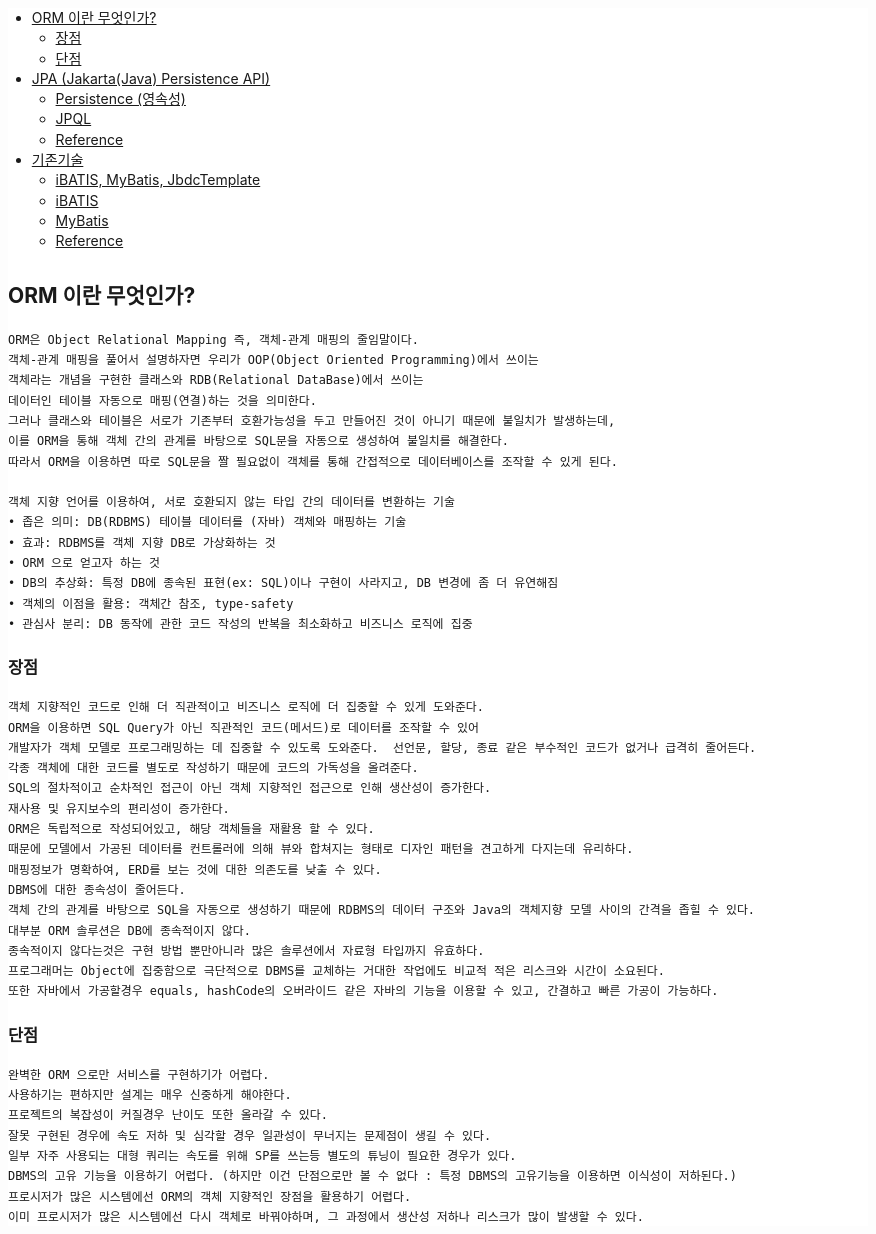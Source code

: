 
  * [ORM 이란 무엇인가?](#orm-이란-무엇인가)
    * [장점](#장점)
    * [단점](#단점)
  * [JPA (Jakarta(Java) Persistence API)](#jpa-jakartajava-persistence-api)
    * [Persistence (영속성)](#persistence-영속성)
    * [JPQL](#jpql)
    * [Reference](#reference)
  * [기존기술](#기존기술)
    * [iBATIS, MyBatis, JbdcTemplate](#ibatis-mybatis-jbdctemplate)
    * [iBATIS](#ibatis)
    * [MyBatis](#mybatis)
    * [Reference](#reference-1)



## ORM 이란 무엇인가?
    ORM은 Object Relational Mapping 즉, 객체-관계 매핑의 줄임말이다.   
    객체-관계 매핑을 풀어서 설명하자면 우리가 OOP(Object Oriented Programming)에서 쓰이는 
    객체라는 개념을 구현한 클래스와 RDB(Relational DataBase)에서 쓰이는 
    데이터인 테이블 자동으로 매핑(연결)하는 것을 의미한다. 
    그러나 클래스와 테이블은 서로가 기존부터 호환가능성을 두고 만들어진 것이 아니기 때문에 불일치가 발생하는데, 
    이를 ORM을 통해 객체 간의 관계를 바탕으로 SQL문을 자동으로 생성하여 불일치를 해결한다. 
    따라서 ORM을 이용하면 따로 SQL문을 짤 필요없이 객체를 통해 간접적으로 데이터베이스를 조작할 수 있게 된다.

    객체 지향 언어를 이용하여, 서로 호환되지 않는 타입 간의 데이터를 변환하는 기술
    • 좁은 의미: DB(RDBMS) 테이블 데이터를 (자바) 객체와 매핑하는 기술
    • 효과: RDBMS를 객체 지향 DB로 가상화하는 것
    • ORM 으로 얻고자 하는 것
    • DB의 추상화: 특정 DB에 종속된 표현(ex: SQL)이나 구현이 사라지고, DB 변경에 좀 더 유연해짐
    • 객체의 이점을 활용: 객체간 참조, type-safety
    • 관심사 분리: DB 동작에 관한 코드 작성의 반복을 최소화하고 비즈니스 로직에 집중
    
### 장점
    객체 지향적인 코드로 인해 더 직관적이고 비즈니스 로직에 더 집중할 수 있게 도와준다.
    ORM을 이용하면 SQL Query가 아닌 직관적인 코드(메서드)로 데이터를 조작할 수 있어 
    개발자가 객체 모델로 프로그래밍하는 데 집중할 수 있도록 도와준다.  선언문, 할당, 종료 같은 부수적인 코드가 없거나 급격히 줄어든다.
    각종 객체에 대한 코드를 별도로 작성하기 때문에 코드의 가독성을 올려준다.
    SQL의 절차적이고 순차적인 접근이 아닌 객체 지향적인 접근으로 인해 생산성이 증가한다.
    재사용 및 유지보수의 편리성이 증가한다.
    ORM은 독립적으로 작성되어있고, 해당 객체들을 재활용 할 수 있다.
    때문에 모델에서 가공된 데이터를 컨트롤러에 의해 뷰와 합쳐지는 형태로 디자인 패턴을 견고하게 다지는데 유리하다.
    매핑정보가 명확하여, ERD를 보는 것에 대한 의존도를 낮출 수 있다.
    DBMS에 대한 종속성이 줄어든다.
    객체 간의 관계를 바탕으로 SQL을 자동으로 생성하기 때문에 RDBMS의 데이터 구조와 Java의 객체지향 모델 사이의 간격을 좁힐 수 있다.
    대부분 ORM 솔루션은 DB에 종속적이지 않다.
    종속적이지 않다는것은 구현 방법 뿐만아니라 많은 솔루션에서 자료형 타입까지 유효하다.
    프로그래머는 Object에 집중함으로 극단적으로 DBMS를 교체하는 거대한 작업에도 비교적 적은 리스크와 시간이 소요된다.
    또한 자바에서 가공할경우 equals, hashCode의 오버라이드 같은 자바의 기능을 이용할 수 있고, 간결하고 빠른 가공이 가능하다.

### 단점
    완벽한 ORM 으로만 서비스를 구현하기가 어렵다.
    사용하기는 편하지만 설계는 매우 신중하게 해야한다.
    프로젝트의 복잡성이 커질경우 난이도 또한 올라갈 수 있다.
    잘못 구현된 경우에 속도 저하 및 심각할 경우 일관성이 무너지는 문제점이 생길 수 있다.
    일부 자주 사용되는 대형 쿼리는 속도를 위해 SP를 쓰는등 별도의 튜닝이 필요한 경우가 있다.
    DBMS의 고유 기능을 이용하기 어렵다. (하지만 이건 단점으로만 볼 수 없다 : 특정 DBMS의 고유기능을 이용하면 이식성이 저하된다.)
    프로시저가 많은 시스템에선 ORM의 객체 지향적인 장점을 활용하기 어렵다.
    이미 프로시저가 많은 시스템에선 다시 객체로 바꿔야하며, 그 과정에서 생산성 저하나 리스크가 많이 발생할 수 있다.
